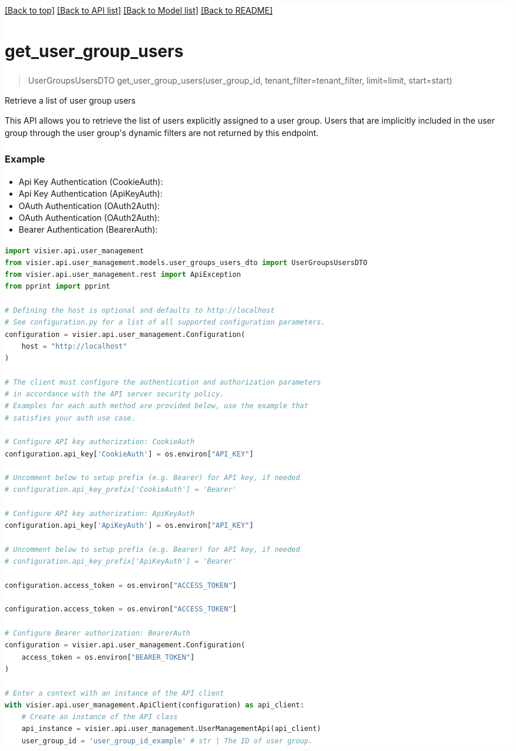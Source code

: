 [[Back to top]](#) [[Back to API list]](../README.md#documentation-for-api-endpoints) [[Back to Model list]](../README.md#documentation-for-models) [[Back to README]](../README.md)

# **get_user_group_users**
> UserGroupsUsersDTO get_user_group_users(user_group_id, tenant_filter=tenant_filter, limit=limit, start=start)

Retrieve a list of user group users

This API allows you to retrieve the list of users explicitly assigned to a user group. Users that are implicitly  included in the user group through the user group's dynamic filters are not returned by this endpoint.

### Example

* Api Key Authentication (CookieAuth):
* Api Key Authentication (ApiKeyAuth):
* OAuth Authentication (OAuth2Auth):
* OAuth Authentication (OAuth2Auth):
* Bearer Authentication (BearerAuth):

```python
import visier.api.user_management
from visier.api.user_management.models.user_groups_users_dto import UserGroupsUsersDTO
from visier.api.user_management.rest import ApiException
from pprint import pprint

# Defining the host is optional and defaults to http://localhost
# See configuration.py for a list of all supported configuration parameters.
configuration = visier.api.user_management.Configuration(
    host = "http://localhost"
)

# The client must configure the authentication and authorization parameters
# in accordance with the API server security policy.
# Examples for each auth method are provided below, use the example that
# satisfies your auth use case.

# Configure API key authorization: CookieAuth
configuration.api_key['CookieAuth'] = os.environ["API_KEY"]

# Uncomment below to setup prefix (e.g. Bearer) for API key, if needed
# configuration.api_key_prefix['CookieAuth'] = 'Bearer'

# Configure API key authorization: ApiKeyAuth
configuration.api_key['ApiKeyAuth'] = os.environ["API_KEY"]

# Uncomment below to setup prefix (e.g. Bearer) for API key, if needed
# configuration.api_key_prefix['ApiKeyAuth'] = 'Bearer'

configuration.access_token = os.environ["ACCESS_TOKEN"]

configuration.access_token = os.environ["ACCESS_TOKEN"]

# Configure Bearer authorization: BearerAuth
configuration = visier.api.user_management.Configuration(
    access_token = os.environ["BEARER_TOKEN"]
)

# Enter a context with an instance of the API client
with visier.api.user_management.ApiClient(configuration) as api_client:
    # Create an instance of the API class
    api_instance = visier.api.user_management.UserManagementApi(api_client)
    user_group_id = 'user_group_id_example' # str | The ID of user group.
```